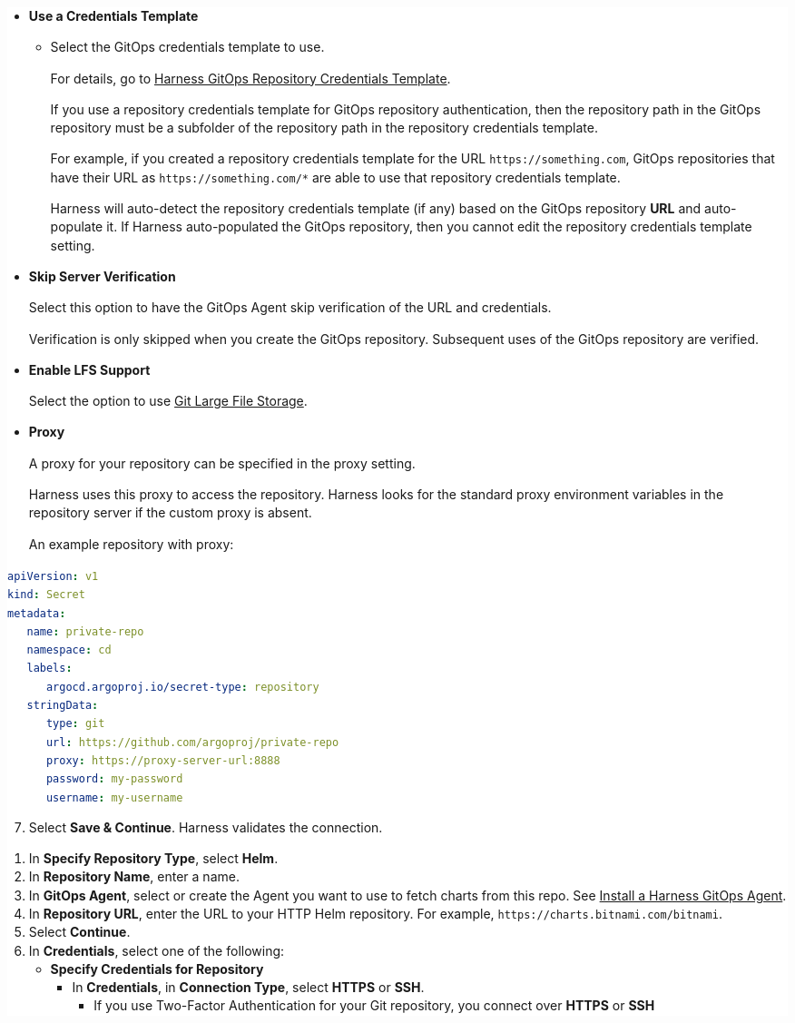   * **Use a Credentials Template**
      - Select the GitOps credentials template to use.
        
        For details, go to [Harness GitOps Repository Credentials Template](add-harness-git-ops-repository-credentials-template.md).

        If you use a repository credentials template for GitOps repository authentication, then the repository path in the GitOps repository must be a subfolder of the repository path in the repository credentials template.

        For example, if you created a repository credentials template for the URL `https://something.com`, GitOps repositories that have their URL as `https://something.com/*` are able to use that repository credentials template.

        Harness will auto-detect the repository credentials template (if any) based on the GitOps repository **URL** and auto-populate it. If Harness auto-populated the GitOps repository, then you cannot edit the repository credentials template setting.
   * **Skip Server Verification**
     
      Select this option to have the GitOps Agent skip verification of the URL and credentials.

      Verification is only skipped when you create the GitOps repository. Subsequent uses of the GitOps repository are verified.
   * **Enable LFS Support**

      Select the option to use [Git Large File Storage](https://github.com/git-lfs/git-lfs/).

   * **Proxy**
     
     A proxy for your repository can be specified in the proxy setting.

     Harness uses this proxy to access the repository. Harness looks for the standard proxy environment variables in the repository server if the custom proxy is absent.

     An example repository with proxy:

   ```yaml
   apiVersion: v1  
   kind: Secret  
   metadata:  
      name: private-repo  
      namespace: cd  
      labels:  
         argocd.argoproj.io/secret-type: repository  
      stringData:  
         type: git  
         url: https://github.com/argoproj/private-repo  
         proxy: https://proxy-server-url:8888  
         password: my-password  
         username: my-username
   ```
7. Select **Save & Continue**. Harness validates the connection.


</TabItem>
<TabItem value="HTTP Helm repository" label="HTTP Helm repository">


1. In **Specify Repository Type**, select **Helm**.
2. In **Repository Name**, enter a name.
3. In **GitOps Agent**, select or create the Agent you want to use to fetch charts from this repo. See [Install a Harness GitOps Agent](/docs/continuous-delivery/gitops/connect-and-manage/install-a-harness-git-ops-agent.md).
4. In **Repository URL**, enter the URL to your HTTP Helm repository. For example, `https://charts.bitnami.com/bitnami`.
5. Select **Continue**.
6. In **Credentials**, select one of the following:
   * **Specify Credentials for Repository**
      - In **Credentials**, in **Connection Type**, select **HTTPS** or **SSH**.
         - If you use Two-Factor Authentication for your Git repository, you connect over **HTTPS** or **SSH**